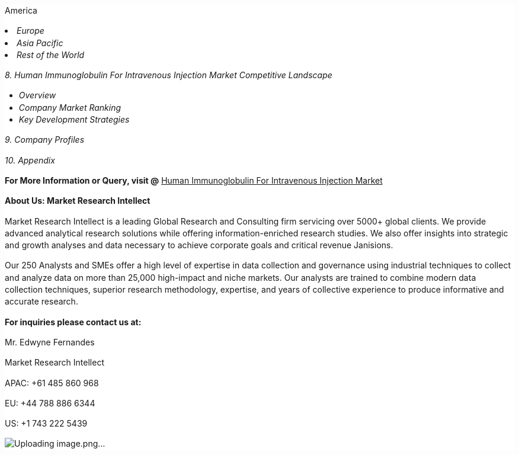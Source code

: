 America</span></em></li><li><em><span class="">Europe</span></em></li><li><em><span class="">Asia Pacific</span></em></li><li><em><span class="">Rest of the World</span></em></li></ul><p><em><span class="font-[700]">8. Human Immunoglobulin For Intravenous Injection Market Competitive Landscape</span></em></p><ul><li><em><span class="">Overview</span></em></li><li><em><span class="">Company Market Ranking</span></em></li><li><em><span class="">Key Development Strategies</span></em></li></ul><p><em><span class="font-[700]">9. Company Profiles</span></em></p><p><em><span class="font-[700]">10. Appendix</span></em></p><p><span class="font-[700]"><strong>For More Information or Query, visit&nbsp;@</strong>&nbsp;</span><span class="font-[700]"><a href="https://www.marketresearchintellect.com/product/global-human-immunoglobulin-for-intravenous-injection-market-size-and-forcast/?utm_source=Linkedin&utm_medium=858" target="_blank" data-tracking-control-name="article-ssr-frontend-pulse_little-text-block" data-tracking-will-navigate="" data-test-link="">Human Immunoglobulin For Intravenous Injection Market</a></span></p><p><strong><span class="font-[700]">About Us: Market Research Intellect</span></strong></p><p><span class="">Market Research Intellect is a leading Global Research and Consulting firm servicing over 5000+ global clients. We provide advanced analytical research solutions while offering information-enriched research studies.&nbsp;</span>We also offer insights into strategic and growth analyses and data necessary to achieve corporate goals and critical revenue Janisions.</p><p><span class="">Our 250 Analysts and SMEs offer a high level of expertise in data collection and governance using industrial techniques to collect and analyze data on more than 25,000 high-impact and niche markets. Our analysts are trained to combine modern data collection techniques, superior research methodology, expertise, and years of collective experience to produce informative and accurate research.</span></p><p><strong>For inquiries please contact us at:</strong></p><p>Mr. Edwyne Fernandes</p><p>Market Research Intellect</p><p>APAC: +61 485 860 968</p><p>EU: +44 788 886 6344</p><p>US: +1 743 222 5439</p>
![Uploading image.png…]()
